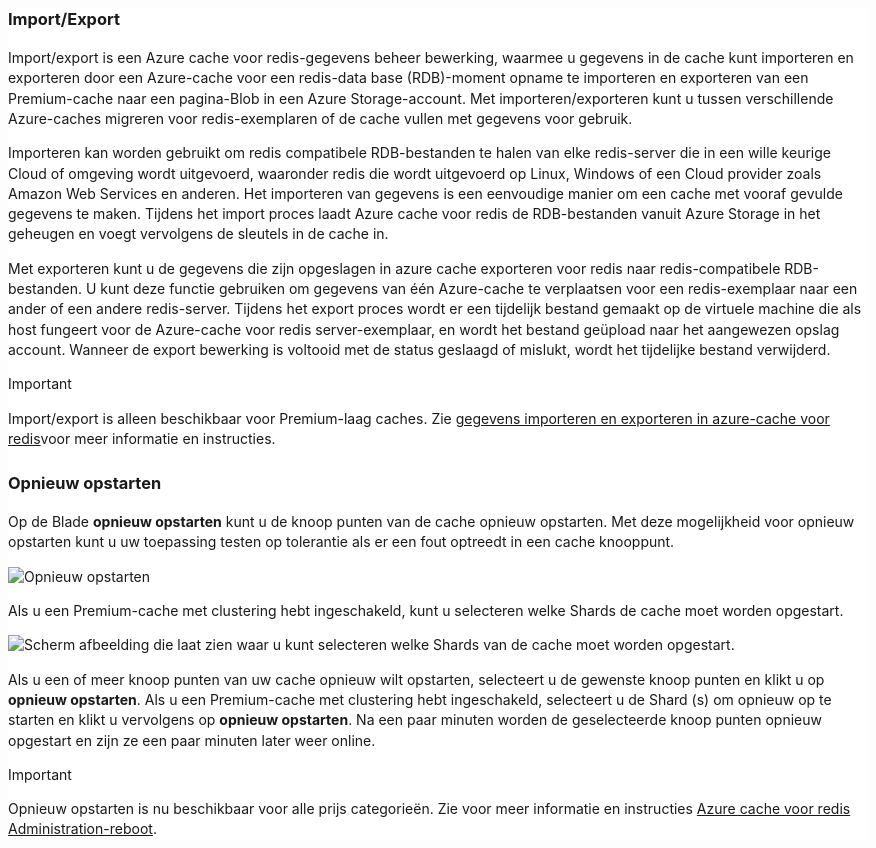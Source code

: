 
### <a name="importexport"></a>Import/Export
Import/export is een Azure cache voor redis-gegevens beheer bewerking, waarmee u gegevens in de cache kunt importeren en exporteren door een Azure-cache voor een redis-data base (RDB)-moment opname te importeren en exporteren van een Premium-cache naar een pagina-Blob in een Azure Storage-account. Met importeren/exporteren kunt u tussen verschillende Azure-caches migreren voor redis-exemplaren of de cache vullen met gegevens voor gebruik.

Importeren kan worden gebruikt om redis compatibele RDB-bestanden te halen van elke redis-server die in een wille keurige Cloud of omgeving wordt uitgevoerd, waaronder redis die wordt uitgevoerd op Linux, Windows of een Cloud provider zoals Amazon Web Services en anderen. Het importeren van gegevens is een eenvoudige manier om een cache met vooraf gevulde gegevens te maken. Tijdens het import proces laadt Azure cache voor redis de RDB-bestanden vanuit Azure Storage in het geheugen en voegt vervolgens de sleutels in de cache in.

Met exporteren kunt u de gegevens die zijn opgeslagen in azure cache exporteren voor redis naar redis-compatibele RDB-bestanden. U kunt deze functie gebruiken om gegevens van één Azure-cache te verplaatsen voor een redis-exemplaar naar een ander of een andere redis-server. Tijdens het export proces wordt er een tijdelijk bestand gemaakt op de virtuele machine die als host fungeert voor de Azure-cache voor redis server-exemplaar, en wordt het bestand geüpload naar het aangewezen opslag account. Wanneer de export bewerking is voltooid met de status geslaagd of mislukt, wordt het tijdelijke bestand verwijderd.

> [!IMPORTANT]
> Import/export is alleen beschikbaar voor Premium-laag caches. Zie [gegevens importeren en exporteren in azure-cache voor redis](cache-how-to-import-export-data.md)voor meer informatie en instructies.
>
>

### <a name="reboot"></a>Opnieuw opstarten
Op de Blade **opnieuw opstarten** kunt u de knoop punten van de cache opnieuw opstarten. Met deze mogelijkheid voor opnieuw opstarten kunt u uw toepassing testen op tolerantie als er een fout optreedt in een cache knooppunt.

![Opnieuw opstarten](./media/cache-configure/redis-cache-reboot.png)

Als u een Premium-cache met clustering hebt ingeschakeld, kunt u selecteren welke Shards de cache moet worden opgestart.

![Scherm afbeelding die laat zien waar u kunt selecteren welke Shards van de cache moet worden opgestart.](./media/cache-configure/redis-cache-reboot-cluster.png)

Als u een of meer knoop punten van uw cache opnieuw wilt opstarten, selecteert u de gewenste knoop punten en klikt u op **opnieuw opstarten**. Als u een Premium-cache met clustering hebt ingeschakeld, selecteert u de Shard (s) om opnieuw op te starten en klikt u vervolgens op **opnieuw opstarten**. Na een paar minuten worden de geselecteerde knoop punten opnieuw opgestart en zijn ze een paar minuten later weer online.

> [!IMPORTANT]
> Opnieuw opstarten is nu beschikbaar voor alle prijs categorieën. Zie voor meer informatie en instructies [Azure cache voor redis Administration-reboot](cache-administration.md#reboot).
>
>
